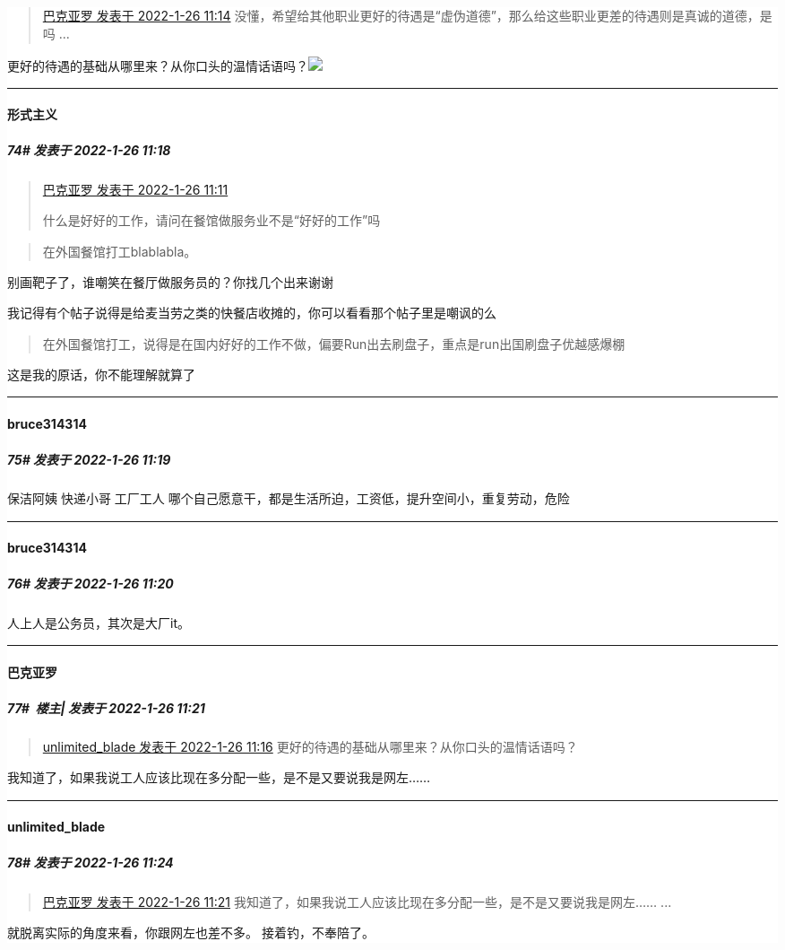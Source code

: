 <blockquote><a href="httphttps://bbs.saraba1st.com/2b/forum.php?mod=redirect&amp;goto=findpost&amp;pid=54433068&amp;ptid=2049302" target="_blank">巴克亚罗 发表于 2022-1-26 11:14</a>
没懂，希望给其他职业更好的待遇是“虚伪道德”，那么给这些职业更差的待遇则是真诚的道德，是吗 ...</blockquote>
更好的待遇的基础从哪里来？从你口头的温情话语吗？<img src="https://static.saraba1st.com/image/smiley/face2017/065.png" referrerpolicy="no-referrer">

*****

####  形式主义  
##### 74#       发表于 2022-1-26 11:18

<blockquote><a href="httphttps://bbs.saraba1st.com/2b/forum.php?mod=redirect&amp;goto=findpost&amp;pid=54433029&amp;ptid=2049302" target="_blank">巴克亚罗 发表于 2022-1-26 11:11</a>

什么是好好的工作，请问在餐馆做服务业不是“好好的工作”吗</blockquote><blockquote>在外国餐馆打工blablabla。</blockquote>

别画靶子了，谁嘲笑在餐厅做服务员的？你找几个出来谢谢

我记得有个帖子说得是给麦当劳之类的快餐店收摊的，你可以看看那个帖子里是嘲讽的么 <blockquote>在外国餐馆打工，说得是在国内好好的工作不做，偏要Run出去刷盘子，重点是run出国刷盘子优越感爆棚</blockquote>
这是我的原话，你不能理解就算了

*****

####  bruce314314  
##### 75#       发表于 2022-1-26 11:19

保洁阿姨 快递小哥 工厂工人 哪个自己愿意干，都是生活所迫，工资低，提升空间小，重复劳动，危险

*****

####  bruce314314  
##### 76#       发表于 2022-1-26 11:20

人上人是公务员，其次是大厂it。

*****

####  巴克亚罗  
##### 77#         楼主| 发表于 2022-1-26 11:21

<blockquote><a href="httphttps://bbs.saraba1st.com/2b/forum.php?mod=redirect&amp;goto=findpost&amp;pid=54433088&amp;ptid=2049302" target="_blank">unlimited_blade 发表于 2022-1-26 11:16</a>
更好的待遇的基础从哪里来？从你口头的温情话语吗？</blockquote>
我知道了，如果我说工人应该比现在多分配一些，是不是又要说我是网左……

*****

####  unlimited_blade  
##### 78#       发表于 2022-1-26 11:24

<blockquote><a href="httphttps://bbs.saraba1st.com/2b/forum.php?mod=redirect&amp;goto=findpost&amp;pid=54433157&amp;ptid=2049302" target="_blank">巴克亚罗 发表于 2022-1-26 11:21</a>
我知道了，如果我说工人应该比现在多分配一些，是不是又要说我是网左…… ...</blockquote>
就脱离实际的角度来看，你跟网左也差不多。
接着钓，不奉陪了。
